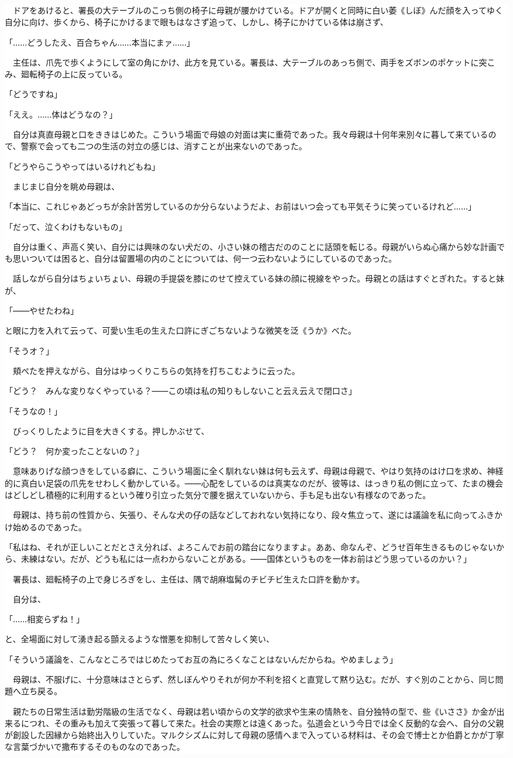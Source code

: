 　ドアをあけると、署長の大テーブルのこっち側の椅子に母親が腰かけている。ドアが開くと同時に白い萎《しぼ》んだ顔を入ってゆく自分に向け、歩くから、椅子にかけるまで眼もはなさず追って、しかし、椅子にかけている体は崩さず、

「……どうしたえ、百合ちゃん……本当にまァ……」

　主任は、爪先で歩くようにして室の角にかけ、此方を見ている。署長は、大テーブルのあっち側で、両手をズボンのポケットに突こみ、廻転椅子の上に反っている。

「どうですね」

「ええ。……体はどうなの？」

　自分は真直母親と口をききはじめた。こういう場面で母娘の対面は実に重荷であった。我々母親は十何年来別々に暮して来ているので、警察で会っても二つの生活の対立の感じは、消すことが出来ないのであった。

「どうやらこうやってはいるけれどもね」

　まじまじ自分を眺め母親は、

「本当に、これじゃあどっちが余計苦労しているのか分らないようだよ、お前はいつ会っても平気そうに笑っているけれど……」

「だって、泣くわけもないもの」

　自分は重く、声高く笑い、自分には興味のない犬だの、小さい妹の稽古だののことに話頭を転じる。母親がいらぬ心痛から妙な計画でも思いついては困ると、自分は留置場の内のことについては、何一つ云わないようにしているのであった。

　話しながら自分はちょいちょい、母親の手提袋を膝にのせて控えている妹の顔に視線をやった。母親との話はすぐとぎれた。すると妹が、

「――やせたわね」

と眼に力を入れて云って、可愛い生毛の生えた口許にぎごちないような微笑を泛《うか》べた。

「そうオ？」

　頬ぺたを押えながら、自分はゆっくりこちらの気持を打ちこむように云った。

「どう？　みんな変りなくやっている？――この頃は私の知りもしないこと云え云えで閉口さ」

「そうなの！」

　びっくりしたように目を大きくする。押しかぶせて、

「どう？　何か変ったことないの？」

　意味ありげな顔つきをしている癖に、こういう場面に全く馴れない妹は何も云えず、母親は母親で、やはり気持のはけ口を求め、神経的に真白い足袋の爪先をせわしく動かしている。――心配をしているのは真実なのだが、彼等は、はっきり私の側に立って、たまの機会はどしどし積極的に利用するという確り引立った気分で腰を据えていないから、手も足も出ない有様なのであった。

　母親は、持ち前の性質から、矢張り、そんな犬の仔の話などしておれない気持になり、段々焦立って、遂には議論を私に向ってふきかけ始めるのであった。

「私はね、それが正しいことだとさえ分れば、よろこんでお前の踏台になりますよ。ああ、命なんぞ、どうせ百年生きるものじゃないから、未練はない。だが、どうも私には一点わからないことがある。――国体というものを一体お前はどう思っているのかい？」

　署長は、廻転椅子の上で身じろぎをし、主任は、隅で胡麻塩髯のチビチビ生えた口許を動かす。

　自分は、

「……相変らずね！」

と、全場面に対して湧き起る顫えるような憎悪を抑制して苦々しく笑い、

「そういう議論を、こんなところではじめたってお互の為にろくなことはないんだからね。やめましょう」

　母親は、不服げに、十分意味はさとらず、然しぼんやりそれが何か不利を招くと直覚して黙り込む。だが、すぐ別のことから、同じ問題へ立ち戻る。

　親たちの日常生活は勤労階級の生活でなく、母親は若い頃からの文学的欲求や生来の情熱を、自分独特の型で、些《いささ》か金が出来るにつれ、その重みも加えて突張って暮して来た。社会の実際とは遠くあった。弘道会という今日では全く反動的な会へ、自分の父親が創設した因縁から始終出入りしていた。マルクシズムに対して母親の感情へまで入っている材料は、その会で博士とか伯爵とかが丁寧な言葉づかいで撒布するそのものなのであった。
